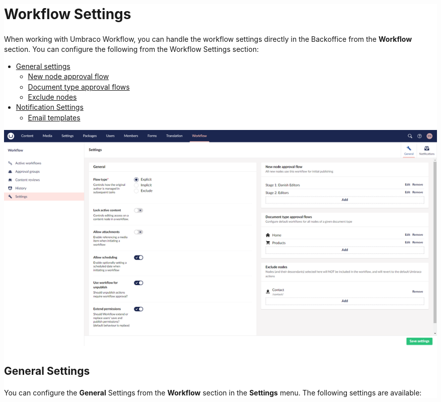 # Workflow Settings

When working with Umbraco Workflow, you can handle the workflow settings directly in the Backoffice from the **Workflow** section. You can configure the following from the Workflow Settings section:

* [General settings](workflow-settings.md#general-settings)
  * [New node approval flow](workflow-settings.md#new-node-approval-flow)
  * [Document type approval flows](workflow-settings.md#document-type-approval-flows)
  * [Exclude nodes](workflow-settings.md#exclude-nodes)
* [Notification Settings](workflow-settings.md#notifications-settings)
  * [Email templates](workflow-settings.md#email-templates)

![Workflow settings](images/workflow-settings.png)

## General Settings

You can configure the **General** Settings from the **Workflow** section in the **Settings** menu. The following settings are available:
